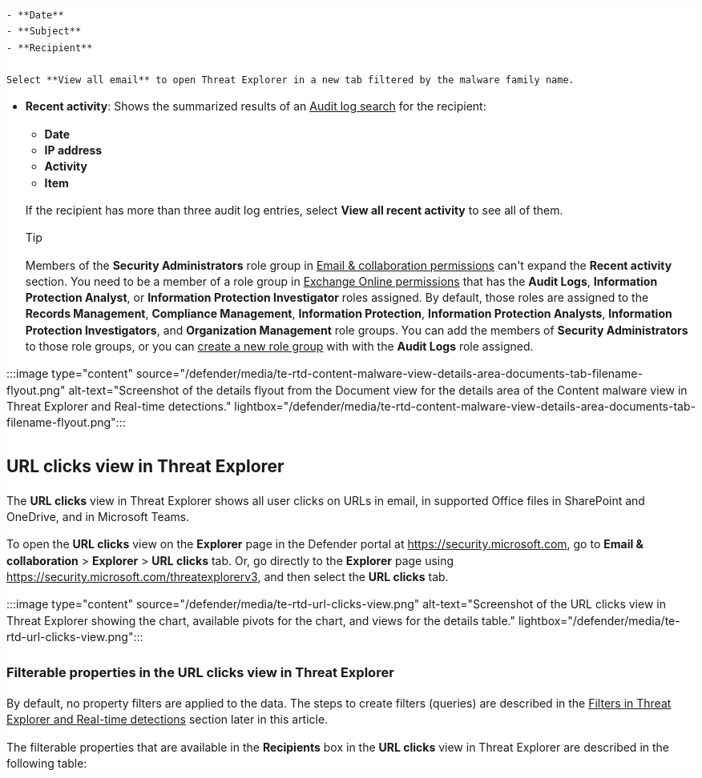     - **Date**
    - **Subject**
    - **Recipient**

    Select **View all email** to open Threat Explorer in a new tab filtered by the malware family name.

- **Recent activity**: Shows the summarized results of an [Audit log search](/purview/audit-new-search) for the recipient:
    - **Date**
    - **IP address**
    - **Activity**
    - **Item**

    If the recipient has more than three audit log entries, select **View all recent activity** to see all of them.

   > [!TIP]
   > Members of the **Security Administrators** role group in [Email & collaboration permissions](mdo-portal-permissions.md) can't expand the **Recent activity** section. You need to be a member of a role group in [Exchange Online permissions](/exchange/permissions-exo/permissions-exo) that has the **Audit Logs**, **Information Protection Analyst**, or **Information Protection Investigator** roles assigned. By default, those roles are assigned to the **Records Management**, **Compliance Management**, **Information Protection**, **Information Protection Analysts**, **Information Protection Investigators**, and **Organization Management** role groups. You can add the members of **Security Administrators** to those role groups, or you can [create a new role group](/exchange/recipients-in-exchange-online/manage-permissions-for-recipients#use-the-eac-to-assign-permissions-to-individual-mailboxes) with with the **Audit Logs** role assigned.

:::image type="content" source="/defender/media/te-rtd-content-malware-view-details-area-documents-tab-filename-flyout.png" alt-text="Screenshot of the details flyout from the Document view for the details area of the Content malware view in Threat Explorer and Real-time detections." lightbox="/defender/media/te-rtd-content-malware-view-details-area-documents-tab-filename-flyout.png":::

## URL clicks view in Threat Explorer

The **URL clicks** view in Threat Explorer shows all user clicks on URLs in email, in supported Office files in SharePoint and OneDrive, and in Microsoft Teams.

To open the **URL clicks** view on the **Explorer** page in the Defender portal at <https://security.microsoft.com>, go to **Email & collaboration** \> **Explorer** \> **URL clicks** tab. Or, go directly to the **Explorer** page using <https://security.microsoft.com/threatexplorerv3>, and then select the **URL clicks** tab.

:::image type="content" source="/defender/media/te-rtd-url-clicks-view.png" alt-text="Screenshot of the URL clicks view in Threat Explorer showing the chart, available pivots for the chart, and views for the details table." lightbox="/defender/media/te-rtd-url-clicks-view.png":::

### Filterable properties in the URL clicks view in Threat Explorer

By default, no property filters are applied to the data. The steps to create filters (queries) are described in the [Filters in Threat Explorer and Real-time detections](#property-filters-in-threat-explorer-and-real-time-detections) section later in this article.

The filterable properties that are available in the **Recipients** box in the **URL clicks** view in Threat Explorer are described in the following table:
